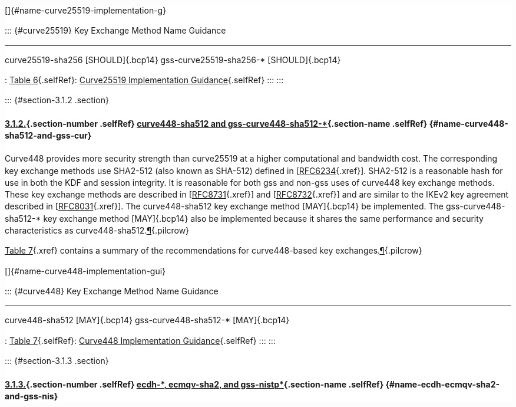 []{#name-curve25519-implementation-g}

::: {#curve25519}
  Key Exchange Method Name   Guidance
  -------------------------- ------------------
  curve25519-sha256          [SHOULD]{.bcp14}
  gss-curve25519-sha256-\*   [SHOULD]{.bcp14}

  : [Table 6](#table-6){.selfRef}: [Curve25519 Implementation
  Guidance](#name-curve25519-implementation-g){.selfRef}
:::
:::

::: {#section-3.1.2 .section}
#### [3.1.2.](#section-3.1.2){.section-number .selfRef} [curve448-sha512 and gss-curve448-sha512-\*](#name-curve448-sha512-and-gss-cur){.section-name .selfRef} {#name-curve448-sha512-and-gss-cur}

Curve448 provides more security strength than curve25519 at a higher
computational and bandwidth cost. The corresponding key exchange methods
use SHA2-512 (also known as SHA-512) defined in
\[[RFC6234](#RFC6234){.xref}\]. SHA2-512 is a reasonable hash for use in
both the KDF and session integrity. It is reasonable for both gss and
non-gss uses of curve448 key exchange methods. These key exchange
methods are described in \[[RFC8731](#RFC8731){.xref}\] and
\[[RFC8732](#RFC8732){.xref}\] and are similar to the IKEv2 key
agreement described in \[[RFC8031](#RFC8031){.xref}\]. The
curve448-sha512 key exchange method [MAY]{.bcp14} be implemented. The
gss-curve448-sha512-\* key exchange method [MAY]{.bcp14} also be
implemented because it shares the same performance and security
characteristics as curve448-sha512.[¶](#section-3.1.2-1){.pilcrow}

[Table 7](#curve448){.xref} contains a summary of the recommendations
for curve448-based key exchanges.[¶](#section-3.1.2-2){.pilcrow}

[]{#name-curve448-implementation-gui}

::: {#curve448}
  Key Exchange Method Name   Guidance
  -------------------------- ---------------
  curve448-sha512            [MAY]{.bcp14}
  gss-curve448-sha512-\*     [MAY]{.bcp14}

  : [Table 7](#table-7){.selfRef}: [Curve448 Implementation
  Guidance](#name-curve448-implementation-gui){.selfRef}
:::
:::

::: {#section-3.1.3 .section}
#### [3.1.3.](#section-3.1.3){.section-number .selfRef} [ecdh-\*, ecmqv-sha2, and gss-nistp\*](#name-ecdh-ecmqv-sha2-and-gss-nis){.section-name .selfRef} {#name-ecdh-ecmqv-sha2-and-gss-nis}
